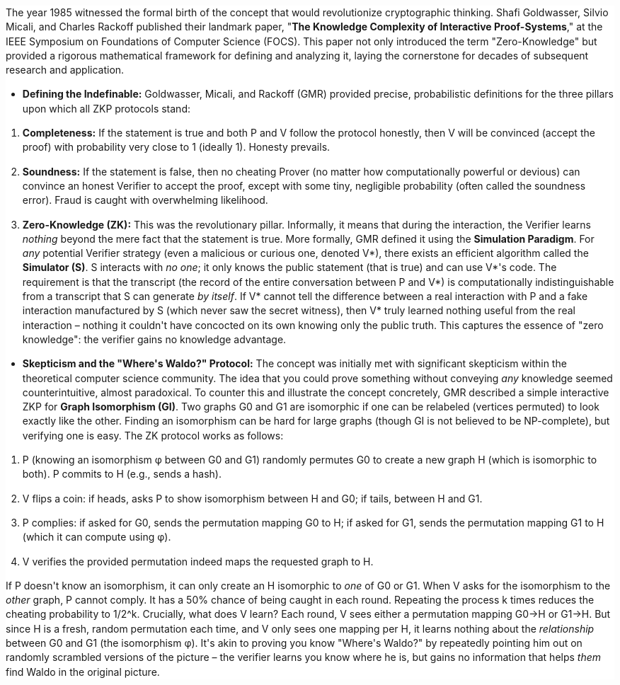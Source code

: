 The year 1985 witnessed the formal birth of the concept that would revolutionize cryptographic thinking. Shafi Goldwasser, Silvio Micali, and Charles Rackoff published their landmark paper, "**The Knowledge Complexity of Interactive Proof-Systems**," at the IEEE Symposium on Foundations of Computer Science (FOCS). This paper not only introduced the term "Zero-Knowledge" but provided a rigorous mathematical framework for defining and analyzing it, laying the cornerstone for decades of subsequent research and application.

*   **Defining the Indefinable:** Goldwasser, Micali, and Rackoff (GMR) provided precise, probabilistic definitions for the three pillars upon which all ZKP protocols stand:

1.  **Completeness:** If the statement is true and both P and V follow the protocol honestly, then V will be convinced (accept the proof) with probability very close to 1 (ideally 1). Honesty prevails.

2.  **Soundness:** If the statement is false, then no cheating Prover (no matter how computationally powerful or devious) can convince an honest Verifier to accept the proof, except with some tiny, negligible probability (often called the soundness error). Fraud is caught with overwhelming likelihood.

3.  **Zero-Knowledge (ZK):** This was the revolutionary pillar. Informally, it means that during the interaction, the Verifier learns *nothing* beyond the mere fact that the statement is true. More formally, GMR defined it using the **Simulation Paradigm**. For *any* potential Verifier strategy (even a malicious or curious one, denoted V*), there exists an efficient algorithm called the **Simulator (S)**. S interacts with *no one*; it only knows the public statement (that is true) and can use V*'s code. The requirement is that the transcript (the record of the entire conversation between P and V*) is computationally indistinguishable from a transcript that S can generate *by itself*. If V* cannot tell the difference between a real interaction with P and a fake interaction manufactured by S (which never saw the secret witness), then V* truly learned nothing useful from the real interaction – nothing it couldn't have concocted on its own knowing only the public truth. This captures the essence of "zero knowledge": the verifier gains no knowledge advantage.

*   **Skepticism and the "Where's Waldo?" Protocol:** The concept was initially met with significant skepticism within the theoretical computer science community. The idea that you could prove something without conveying *any* knowledge seemed counterintuitive, almost paradoxical. To counter this and illustrate the concept concretely, GMR described a simple interactive ZKP for **Graph Isomorphism (GI)**. Two graphs G0 and G1 are isomorphic if one can be relabeled (vertices permuted) to look exactly like the other. Finding an isomorphism can be hard for large graphs (though GI is not believed to be NP-complete), but verifying one is easy. The ZK protocol works as follows:

1.  P (knowing an isomorphism φ between G0 and G1) randomly permutes G0 to create a new graph H (which is isomorphic to both). P commits to H (e.g., sends a hash).

2.  V flips a coin: if heads, asks P to show isomorphism between H and G0; if tails, between H and G1.

3.  P complies: if asked for G0, sends the permutation mapping G0 to H; if asked for G1, sends the permutation mapping G1 to H (which it can compute using φ).

4.  V verifies the provided permutation indeed maps the requested graph to H.

If P doesn't know an isomorphism, it can only create an H isomorphic to *one* of G0 or G1. When V asks for the isomorphism to the *other* graph, P cannot comply. It has a 50% chance of being caught in each round. Repeating the process k times reduces the cheating probability to 1/2^k. Crucially, what does V learn? Each round, V sees either a permutation mapping G0->H or G1->H. But since H is a fresh, random permutation each time, and V only sees one mapping per H, it learns nothing about the *relationship* between G0 and G1 (the isomorphism φ). It's akin to proving you know "Where's Waldo?" by repeatedly pointing him out on randomly scrambled versions of the picture – the verifier learns you know where he is, but gains no information that helps *them* find Waldo in the original picture.
